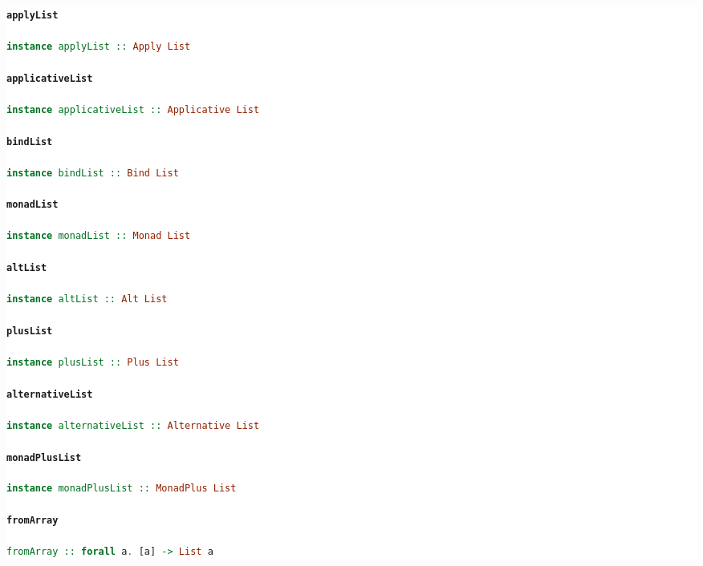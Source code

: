 
#### `applyList`

``` purescript
instance applyList :: Apply List
```


#### `applicativeList`

``` purescript
instance applicativeList :: Applicative List
```


#### `bindList`

``` purescript
instance bindList :: Bind List
```


#### `monadList`

``` purescript
instance monadList :: Monad List
```


#### `altList`

``` purescript
instance altList :: Alt List
```


#### `plusList`

``` purescript
instance plusList :: Plus List
```


#### `alternativeList`

``` purescript
instance alternativeList :: Alternative List
```


#### `monadPlusList`

``` purescript
instance monadPlusList :: MonadPlus List
```


#### `fromArray`

``` purescript
fromArray :: forall a. [a] -> List a
```
